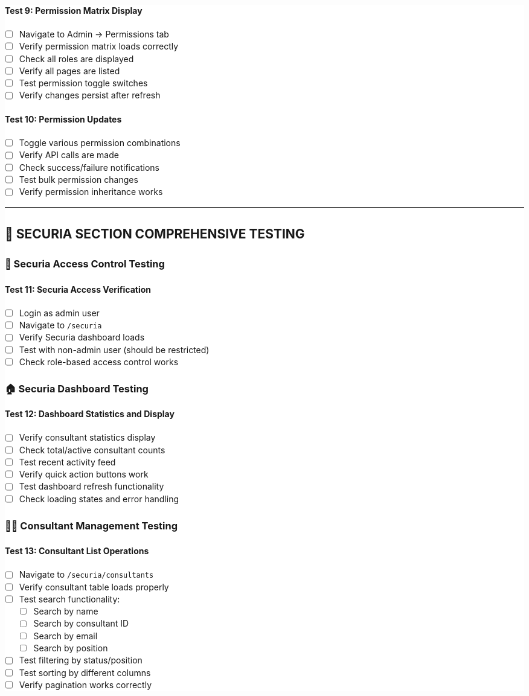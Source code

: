 #### Test 9: Permission Matrix Display
- [ ] Navigate to Admin → Permissions tab
- [ ] Verify permission matrix loads correctly
- [ ] Check all roles are displayed
- [ ] Verify all pages are listed
- [ ] Test permission toggle switches
- [ ] Verify changes persist after refresh

#### Test 10: Permission Updates
- [ ] Toggle various permission combinations
- [ ] Verify API calls are made
- [ ] Check success/failure notifications
- [ ] Test bulk permission changes
- [ ] Verify permission inheritance works

---

## 🏢 SECURIA SECTION COMPREHENSIVE TESTING

### 🔐 Securia Access Control Testing

#### Test 11: Securia Access Verification
- [ ] Login as admin user
- [ ] Navigate to `/securia`
- [ ] Verify Securia dashboard loads
- [ ] Test with non-admin user (should be restricted)
- [ ] Check role-based access control works

### 🏠 Securia Dashboard Testing

#### Test 12: Dashboard Statistics and Display
- [ ] Verify consultant statistics display
- [ ] Check total/active consultant counts
- [ ] Test recent activity feed
- [ ] Verify quick action buttons work
- [ ] Test dashboard refresh functionality
- [ ] Check loading states and error handling

### 👨‍💼 Consultant Management Testing

#### Test 13: Consultant List Operations
- [ ] Navigate to `/securia/consultants`
- [ ] Verify consultant table loads properly
- [ ] Test search functionality:
  - [ ] Search by name
  - [ ] Search by consultant ID
  - [ ] Search by email
  - [ ] Search by position
- [ ] Test filtering by status/position
- [ ] Test sorting by different columns
- [ ] Verify pagination works correctly

